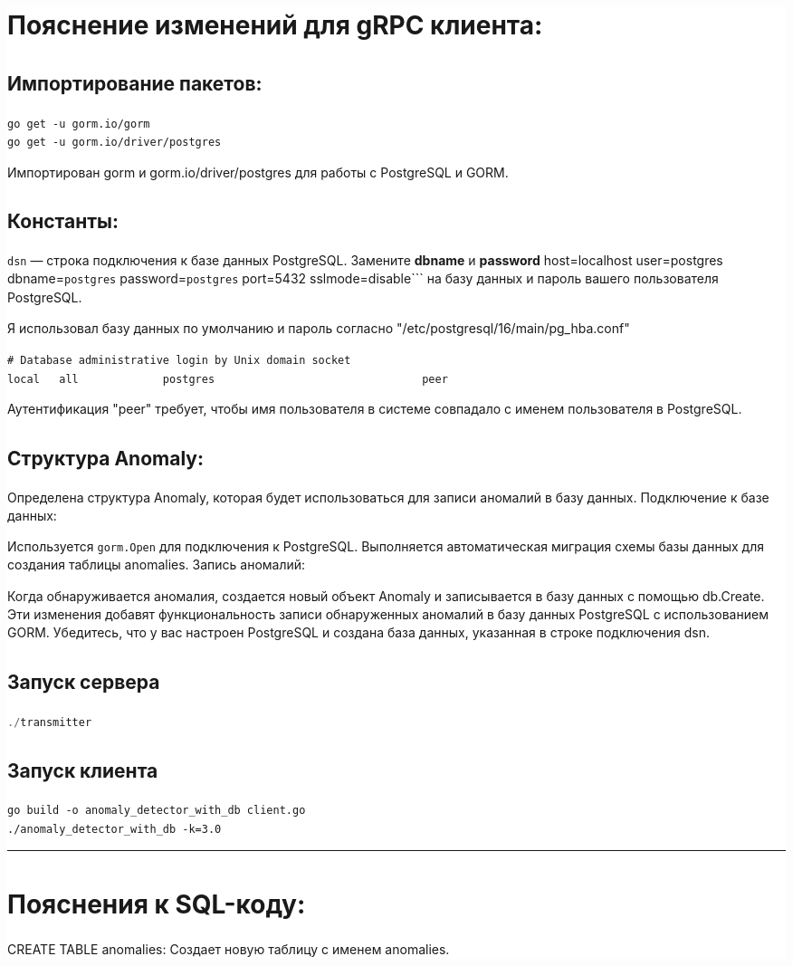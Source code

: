 # Пояснение изменений для gRPC клиента:

## Импортирование пакетов:
```
go get -u gorm.io/gorm
go get -u gorm.io/driver/postgres
```

Импортирован gorm и gorm.io/driver/postgres для работы с PostgreSQL и GORM.

## Константы:
```dsn``` — строка подключения к базе данных PostgreSQL. Замените  **dbname** и **password** host=localhost user=postgres dbname=```postgres``` password=```postgres``` port=5432 sslmode=disable``` на базу данных и пароль вашего пользователя PostgreSQL. 

Я использовал базу данных по умолчанию и пароль согласно "/etc/postgresql/16/main/pg_hba.conf" 
```
# Database administrative login by Unix domain socket
local   all             postgres                                peer
```
Аутентификация "peer" требует, чтобы имя пользователя в системе совпадало с именем пользователя в PostgreSQL.

## Структура Anomaly:

Определена структура Anomaly, которая будет использоваться для записи аномалий в базу данных.
Подключение к базе данных:

Используется ```gorm.Open``` для подключения к PostgreSQL.
Выполняется автоматическая миграция схемы базы данных для создания таблицы anomalies.
Запись аномалий:

Когда обнаруживается аномалия, создается новый объект Anomaly и записывается в базу данных с помощью db.Create.
Эти изменения добавят функциональность записи обнаруженных аномалий в базу данных PostgreSQL с использованием GORM. Убедитесь, что у вас настроен PostgreSQL и создана база данных, указанная в строке подключения dsn.

## Запуск сервера
```go build -o transmitter server.go
./transmitter
```
## Запуск клиента
```
go build -o anomaly_detector_with_db client.go
./anomaly_detector_with_db -k=3.0
```
---

# Пояснения к SQL-коду:
CREATE TABLE anomalies: Создает новую таблицу с именем anomalies.
